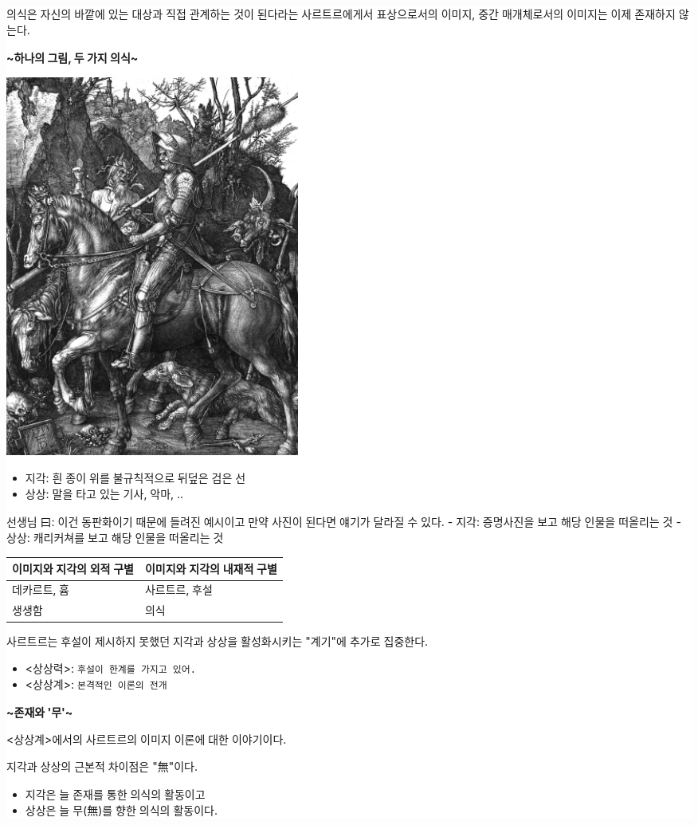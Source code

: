 의식은 자신의 바깥에 있는 대상과 직접 관계하는 것이 된다라는 사르트르에게서 표상으로서의 이미지, 중간 매개체로서의 이미지는 이제 존재하지 않는다.

**~하나의 그림, 두 가지 의식~**

![300](../../../../Z.%20Docs/img/Pasted%20image%2020241112105024.png)
- 지각: 흰 종이 위를 불규칙적으로 뒤덮은 검은 선
- 상상: 말을 타고 있는 기사, 악마, ..

선생님 曰:
	이건 동판화이기 때문에 들려진 예시이고
	만약 사진이 된다면 얘기가 달라질 수 있다.
	- 지각: 증명사진을 보고 해당 인물을 떠올리는 것
	- 상상: 캐리커쳐를 보고 해당 인물을 떠올리는 것

| 이미지와 지각의 외적 구별 | 이미지와 지각의 내재적 구별 |
| -------------- | --------------- |
| 데카르트, 흄        | 사르트르, 후설        |
| 생생함            | 의식              |

사르트르는 후설이 제시하지 못했던 지각과 상상을 활성화시키는 "계기"에 추가로 집중한다.
- <상상력>: `후설이 한계를 가지고 있어.`
- <상상계>: `본격적인 이론의 전개`

**~존재와 '무'~**

<상상계>에서의 사르트르의 이미지 이론에 대한 이야기이다.

지각과 상상의 근본적 차이점은 "無"이다.
- 지각은 늘 존재를 통한 의식의 활동이고
- 상상은 늘 무(無)를 향한 의식의 활동이다.

